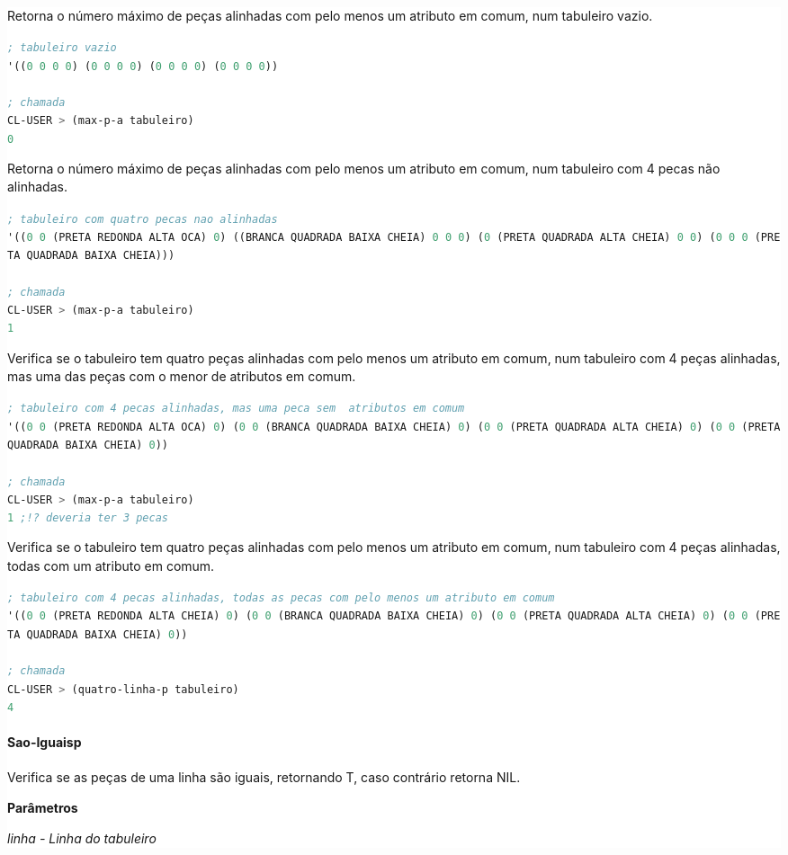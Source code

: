 Retorna o número máximo de peças alinhadas com pelo menos um atributo em comum, num tabuleiro vazio.

```lisp
; tabuleiro vazio
'((0 0 0 0) (0 0 0 0) (0 0 0 0) (0 0 0 0))

; chamada
CL-USER > (max-p-a tabuleiro)
0
```

Retorna o número máximo de peças alinhadas com pelo menos um atributo em comum, num tabuleiro com 4 pecas não alinhadas.

```lisp
; tabuleiro com quatro pecas nao alinhadas
'((0 0 (PRETA REDONDA ALTA OCA) 0) ((BRANCA QUADRADA BAIXA CHEIA) 0 0 0) (0 (PRETA QUADRADA ALTA CHEIA) 0 0) (0 0 0 (PRETA QUADRADA BAIXA CHEIA)))

; chamada
CL-USER > (max-p-a tabuleiro)
1
```

Verifica se o tabuleiro tem quatro peças alinhadas com pelo menos um atributo em comum, num tabuleiro com 4 peças alinhadas, mas uma das peças com o menor de atributos em comum.

```lisp
; tabuleiro com 4 pecas alinhadas, mas uma peca sem  atributos em comum
'((0 0 (PRETA REDONDA ALTA OCA) 0) (0 0 (BRANCA QUADRADA BAIXA CHEIA) 0) (0 0 (PRETA QUADRADA ALTA CHEIA) 0) (0 0 (PRETA QUADRADA BAIXA CHEIA) 0))

; chamada
CL-USER > (max-p-a tabuleiro)
1 ;!? deveria ter 3 pecas
```

Verifica se o tabuleiro tem quatro peças alinhadas com pelo menos um atributo em comum, num tabuleiro com 4 peças alinhadas, todas com um atributo em comum.

```lisp
; tabuleiro com 4 pecas alinhadas, todas as pecas com pelo menos um atributo em comum
'((0 0 (PRETA REDONDA ALTA CHEIA) 0) (0 0 (BRANCA QUADRADA BAIXA CHEIA) 0) (0 0 (PRETA QUADRADA ALTA CHEIA) 0) (0 0 (PRETA QUADRADA BAIXA CHEIA) 0))

; chamada
CL-USER > (quatro-linha-p tabuleiro)
4
```

#### <a nome="f-sao-iguais">Sao-Iguaisp</a>
Verifica se as peças de uma linha são iguais, retornando T, caso contrário retorna NIL.

**Parâmetros**

*linha - Linha do tabuleiro*
